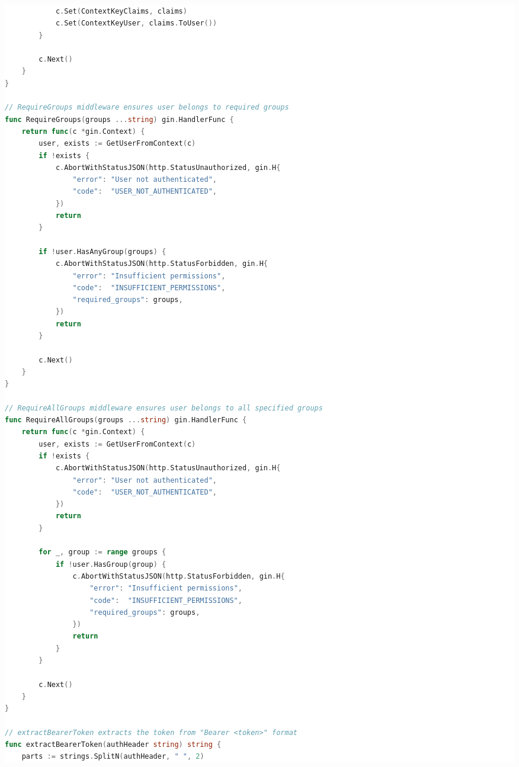 ```go
            c.Set(ContextKeyClaims, claims)
            c.Set(ContextKeyUser, claims.ToUser())
        }

        c.Next()
    }
}

// RequireGroups middleware ensures user belongs to required groups
func RequireGroups(groups ...string) gin.HandlerFunc {
    return func(c *gin.Context) {
        user, exists := GetUserFromContext(c)
        if !exists {
            c.AbortWithStatusJSON(http.StatusUnauthorized, gin.H{
                "error": "User not authenticated",
                "code":  "USER_NOT_AUTHENTICATED",
            })
            return
        }

        if !user.HasAnyGroup(groups) {
            c.AbortWithStatusJSON(http.StatusForbidden, gin.H{
                "error": "Insufficient permissions",
                "code":  "INSUFFICIENT_PERMISSIONS",
                "required_groups": groups,
            })
            return
        }

        c.Next()
    }
}

// RequireAllGroups middleware ensures user belongs to all specified groups
func RequireAllGroups(groups ...string) gin.HandlerFunc {
    return func(c *gin.Context) {
        user, exists := GetUserFromContext(c)
        if !exists {
            c.AbortWithStatusJSON(http.StatusUnauthorized, gin.H{
                "error": "User not authenticated",
                "code":  "USER_NOT_AUTHENTICATED",
            })
            return
        }

        for _, group := range groups {
            if !user.HasGroup(group) {
                c.AbortWithStatusJSON(http.StatusForbidden, gin.H{
                    "error": "Insufficient permissions",
                    "code":  "INSUFFICIENT_PERMISSIONS",
                    "required_groups": groups,
                })
                return
            }
        }

        c.Next()
    }
}

// extractBearerToken extracts the token from "Bearer <token>" format
func extractBearerToken(authHeader string) string {
    parts := strings.SplitN(authHeader, " ", 2)
```